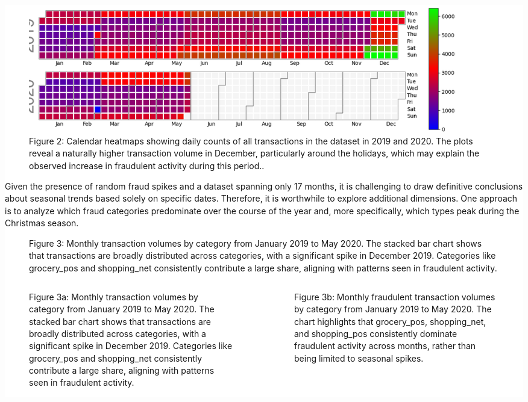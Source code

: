 <figure>
  <img src="Assets/calendar_plot_all_transactions.png" alt="Calender_Plot_all" />
  <figcaption>Figure 2: Calendar heatmaps showing daily counts of all transactions in the dataset in 2019 and 2020. The plots reveal a naturally higher transaction volume in December, particularly around the holidays, which may explain the observed increase in fraudulent activity during this period..</figcaption>
</figure>

Given the presence of random fraud spikes and a dataset spanning only 17 months, it is challenging to draw definitive conclusions about seasonal trends based solely on specific dates. Therefore, it is worthwhile to explore additional dimensions. One approach is to analyze which fraud categories predominate over the course of the year and, more specifically, which types peak during the Christmas season.

<figure>
    <iframe src="Assets/transactions_by_month_and_category.html" width="100%" height="600" style="border:none;"></iframe>
    <figcaption>Figure 3: Monthly transaction volumes by category from January 2019 to May 2020. The stacked bar chart shows that transactions are broadly distributed across categories, with a significant spike in December 2019. Categories like grocery_pos and shopping_net consistently contribute a large share, aligning with patterns seen in fraudulent activity. </figcaption>
</figure>

<div style="display: flex; gap: 20px;">
  <figure style="flex: 1;">
    <iframe src="Assets/transactions_by_month_and_category.html" width="100%" height="300" style="border:none;"></iframe>
    <figcaption>Figure 3a: Monthly transaction volumes by category from January 2019 to May 2020. The stacked bar chart shows that transactions are broadly distributed across categories, with a significant spike in December 2019. Categories like grocery_pos and shopping_net consistently contribute a large share, aligning with patterns seen in fraudulent activity. </figcaption>
  </figure>

  <figure style="flex: 1;">
    <iframe src="Assets/fraud_transactions_by_month_and_category.html" width="100%" height="300" style="border:none;"></iframe>
    <figcaption>Figure 3b: Monthly fraudulent transaction volumes by category from January 2019 to May 2020. The chart highlights that grocery_pos, shopping_net, and shopping_pos consistently dominate fraudulent activity across months, rather than being limited to seasonal spikes.</figcaption>
  </figure>
</div>
